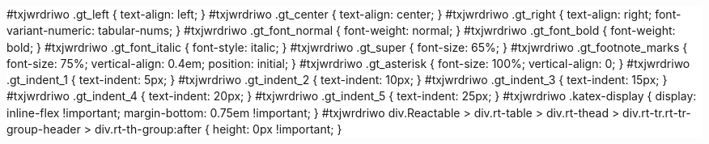 &#10;#txjwrdriwo .gt_left {
  text-align: left;
}
&#10;#txjwrdriwo .gt_center {
  text-align: center;
}
&#10;#txjwrdriwo .gt_right {
  text-align: right;
  font-variant-numeric: tabular-nums;
}
&#10;#txjwrdriwo .gt_font_normal {
  font-weight: normal;
}
&#10;#txjwrdriwo .gt_font_bold {
  font-weight: bold;
}
&#10;#txjwrdriwo .gt_font_italic {
  font-style: italic;
}
&#10;#txjwrdriwo .gt_super {
  font-size: 65%;
}
&#10;#txjwrdriwo .gt_footnote_marks {
  font-size: 75%;
  vertical-align: 0.4em;
  position: initial;
}
&#10;#txjwrdriwo .gt_asterisk {
  font-size: 100%;
  vertical-align: 0;
}
&#10;#txjwrdriwo .gt_indent_1 {
  text-indent: 5px;
}
&#10;#txjwrdriwo .gt_indent_2 {
  text-indent: 10px;
}
&#10;#txjwrdriwo .gt_indent_3 {
  text-indent: 15px;
}
&#10;#txjwrdriwo .gt_indent_4 {
  text-indent: 20px;
}
&#10;#txjwrdriwo .gt_indent_5 {
  text-indent: 25px;
}
&#10;#txjwrdriwo .katex-display {
  display: inline-flex !important;
  margin-bottom: 0.75em !important;
}
&#10;#txjwrdriwo div.Reactable > div.rt-table > div.rt-thead > div.rt-tr.rt-tr-group-header > div.rt-th-group:after {
  height: 0px !important;
}
</style>
